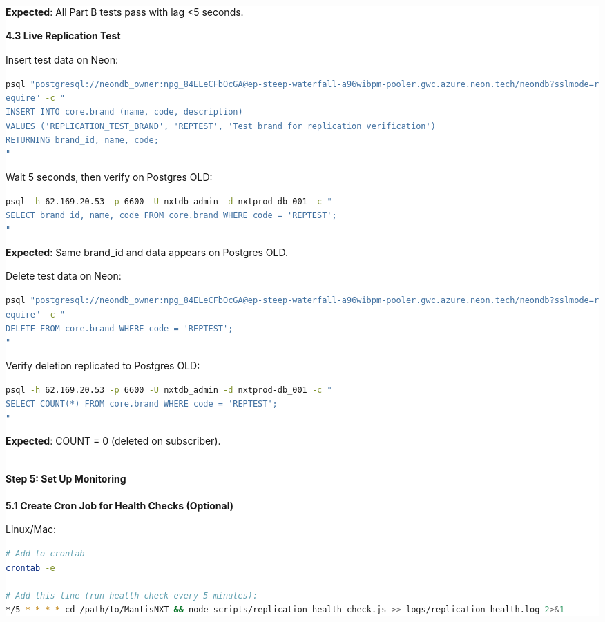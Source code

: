 **Expected**: All Part B tests pass with lag <5 seconds.

**4.3 Live Replication Test**

Insert test data on Neon:

```bash
psql "postgresql://neondb_owner:npg_84ELeCFbOcGA@ep-steep-waterfall-a96wibpm-pooler.gwc.azure.neon.tech/neondb?sslmode=require" -c "
INSERT INTO core.brand (name, code, description)
VALUES ('REPLICATION_TEST_BRAND', 'REPTEST', 'Test brand for replication verification')
RETURNING brand_id, name, code;
"
```

Wait 5 seconds, then verify on Postgres OLD:

```bash
psql -h 62.169.20.53 -p 6600 -U nxtdb_admin -d nxtprod-db_001 -c "
SELECT brand_id, name, code FROM core.brand WHERE code = 'REPTEST';
"
```

**Expected**: Same brand_id and data appears on Postgres OLD.

Delete test data on Neon:

```bash
psql "postgresql://neondb_owner:npg_84ELeCFbOcGA@ep-steep-waterfall-a96wibpm-pooler.gwc.azure.neon.tech/neondb?sslmode=require" -c "
DELETE FROM core.brand WHERE code = 'REPTEST';
"
```

Verify deletion replicated to Postgres OLD:

```bash
psql -h 62.169.20.53 -p 6600 -U nxtdb_admin -d nxtprod-db_001 -c "
SELECT COUNT(*) FROM core.brand WHERE code = 'REPTEST';
"
```

**Expected**: COUNT = 0 (deleted on subscriber).

---

#### Step 5: Set Up Monitoring

**5.1 Create Cron Job for Health Checks (Optional)**

Linux/Mac:

```bash
# Add to crontab
crontab -e

# Add this line (run health check every 5 minutes):
*/5 * * * * cd /path/to/MantisNXT && node scripts/replication-health-check.js >> logs/replication-health.log 2>&1
```
